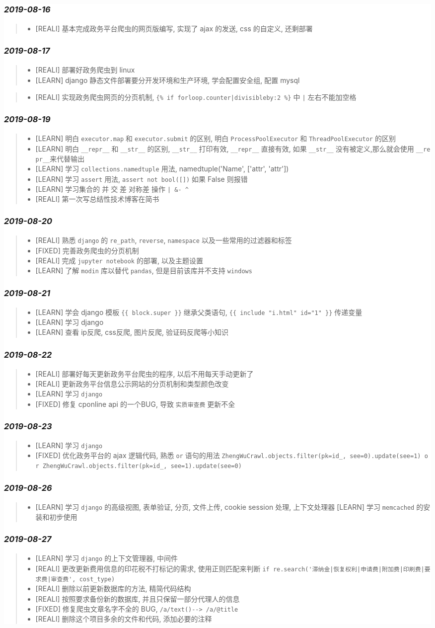 ### *2019-08-16*
>- [REALI] 基本完成政务平台爬虫的网页版编写, 实现了 ajax 的发送, css 的自定义, 还剩部署

### *2019-08-17*
>- [REALI] 部署好政务爬虫到 linux
>- [LEARN] django 静态文件部署要分开发环境和生产环境, 学会配置安全组, 配置 mysql 

>- [REALI] 实现政务爬虫网页的分页机制, `{% if forloop.counter|divisibleby:2 %}` 中 `|` 左右不能加空格
### *2019-08-19*
>- [LEARN] 明白 `executor.map` 和 `executor.submit` 的区别, 明白 `ProcessPoolExecutor` 和 `ThreadPoolExecutor` 的区别
>- [LEARN] 明白 `__repr__` 和 `__str__` 的区别, `__str__` 打印有效, `__repr__` 直接有效, 如果 `__str__` 没有被定义,那么就会使用 `__repr__`来代替输出
>- [LEARN] 学习 `collections.namedtuple` 用法, namedtuple('Name', ['attr', 'attr'])
>- [LEARN] 学习 `assert` 用法, `assert not bool([])` 如果 False 则报错
>- [LEARN] 学习集合的 并 交 差 对称差 操作 `| &- ^`
>- [REALI] 第一次写总结性技术博客在简书

### *2019-08-20*
>- [REALI] 熟悉 `django` 的 `re_path`, `reverse`, `namespace` 以及一些常用的过滤器和标签
>- [FIXED] 完善政务爬虫的分页机制
>- [REALI] 完成 `jupyter notebook` 的部署, 以及主题设置
>- [LEARN] 了解 `modin` 库以替代 `pandas`, 但是目前该库并不支持 `windows`

### *2019-08-21*
>- [LEARN] 学会 django 模板 `{{ block.super }}` 继承父类语句, `{{ include "i.html" id="1" }}` 传递变量
>- [LEARN] 学习 django
>- [LEARN] 查看 ip反爬, css反爬, 图片反爬, 验证码反爬等小知识

### *2019-08-22*
>- [REALI] 部署好每天更新政务平台爬虫的程序, 以后不用每天手动更新了 
>- [REALI] 更新政务平台信息公示网站的分页机制和类型颜色改变
>- [LEARN] 学习 `django`
>- [FIXED] 修复 cponline api 的一个BUG, 导致 `实质审查费` 更新不全 

### *2019-08-23*
>- [LEARN] 学习 `django`
>- [FIXED] 优化政务平台的 ajax 逻辑代码, 熟悉 `or` 语句的用法 
           `ZhengWuCrawl.objects.filter(pk=id_, see=0).update(see=1) or ZhengWuCrawl.objects.filter(pk=id_, see=1).update(see=0)`

### *2019-08-26*
>- [LEARN] 学习 `django` 的高级视图, 表单验证, 分页, 文件上传, cookie session 处理, 上下文处理器
[LEARN] 学习 `memcached` 的安装和初步使用

### *2019-08-27*
>- [LEARN] 学习 `django` 的上下文管理器, 中间件
>- [REALI] 更改更新费用信息的印花税不打标记的需求, 使用正则匹配来判断 `if re.search('滞纳金|恢复权利|申请费|附加费|印刷费|要求费|审查费', cost_type)`
>- [REALI] 删除以前更新数据库的方法, 精简代码结构
>- [REALI] 按照要求备份新的数据库, 并且只保留一部分代理人的信息
>- [FIXED] 修复爬虫文章名字不全的 BUG, `/a/text()--> /a/@title`
>- [REALI] 删除这个项目多余的文件和代码, 添加必要的注释
